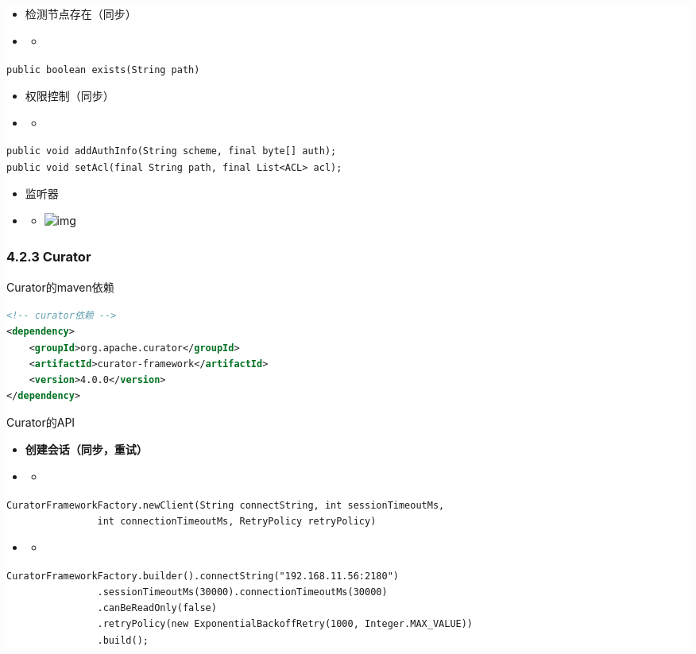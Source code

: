 
-  检测节点存在（同步） 

- -  

```plain
public boolean exists(String path)
```

 

-  权限控制（同步） 

- -  

```plain
public void addAuthInfo(String scheme, final byte[] auth);
public void setAcl(final String path, final List<ACL> acl);
```

 

-  监听器 

- - ![img](https://gitee.com/zhangzhenxiong/PicGo/raw/master/img/20210829134845.png)



### 4.2.3 Curator



Curator的maven依赖



```xml
<!-- curator依赖 -->
<dependency>
    <groupId>org.apache.curator</groupId>
    <artifactId>curator-framework</artifactId>
    <version>4.0.0</version>
</dependency>
```



Curator的API



-  **创建会话（同步，重试）** 

- -  

```plain
CuratorFrameworkFactory.newClient(String connectString, int sessionTimeoutMs, 
				int connectionTimeoutMs, RetryPolicy retryPolicy)
```

 

- -  

```plain
CuratorFrameworkFactory.builder().connectString("192.168.11.56:2180")  
		        .sessionTimeoutMs(30000).connectionTimeoutMs(30000)  
		        .canBeReadOnly(false)  
		        .retryPolicy(new ExponentialBackoffRetry(1000, Integer.MAX_VALUE))
		        .build();
```
